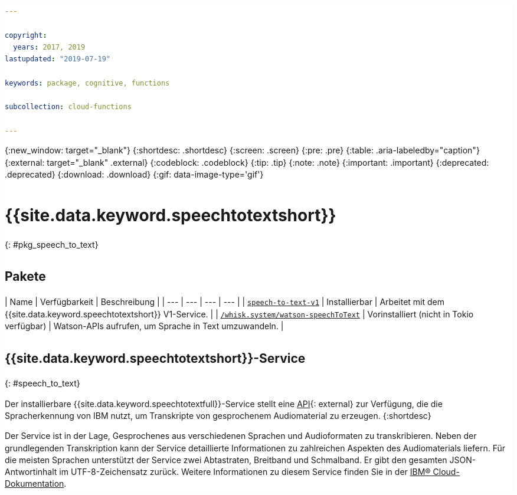 ```yaml
---

copyright:
  years: 2017, 2019
lastupdated: "2019-07-19"

keywords: package, cognitive, functions

subcollection: cloud-functions

---
```


{:new_window: target="_blank"}
{:shortdesc: .shortdesc}
{:screen: .screen}
{:pre: .pre}
{:table: .aria-labeledby="caption"}
{:external: target="_blank" .external}
{:codeblock: .codeblock}
{:tip: .tip}
{:note: .note}
{:important: .important}
{:deprecated: .deprecated}
{:download: .download}
{:gif: data-image-type='gif'}


# {{site.data.keyword.speechtotextshort}}
{: #pkg_speech_to_text}

## Pakete

| Name | Verfügbarkeit | Beschreibung |
| --- | --- | --- | --- |
| [`speech-to-text-v1`](#speech_to_text) | Installierbar | Arbeitet mit dem {{site.data.keyword.speechtotextshort}} V1-Service. |
| [`/whisk.system/watson-speechToText`](#preinstall_speechtotext) | Vorinstalliert (nicht in Tokio verfügbar) | Watson-APIs aufrufen, um Sprache in Text umzuwandeln. |

## {{site.data.keyword.speechtotextshort}}-Service
{: #speech_to_text}

Der installierbare {{site.data.keyword.speechtotextfull}}-Service stellt eine [API](https://www.ibm.com/watson/developercloud/speech-to-text/api/v1/curl.html){: external} zur Verfügung, die die Spracherkennung von IBM nutzt, um Transkripte von gesprochenem Audiomaterial zu erzeugen.
{:shortdesc}

Der Service ist in der Lage, Gesprochenes aus verschiedenen Sprachen und Audioformaten zu transkribieren. Neben der grundlegenden Transkription kann der Service detaillierte Informationen zu zahlreichen Aspekten des Audiomaterials liefern. Für die meisten Sprachen unterstützt der Service zwei Abtastraten, Breitband und Schmalband. Er gibt den gesamten JSON-Antwortinhalt im UTF-8-Zeichensatz zurück. Weitere Informationen zu diesem Service finden Sie in der [IBM&reg; Cloud-Dokumentation](/docs/services/speech-to-text?topic=speech-to-text-about).
